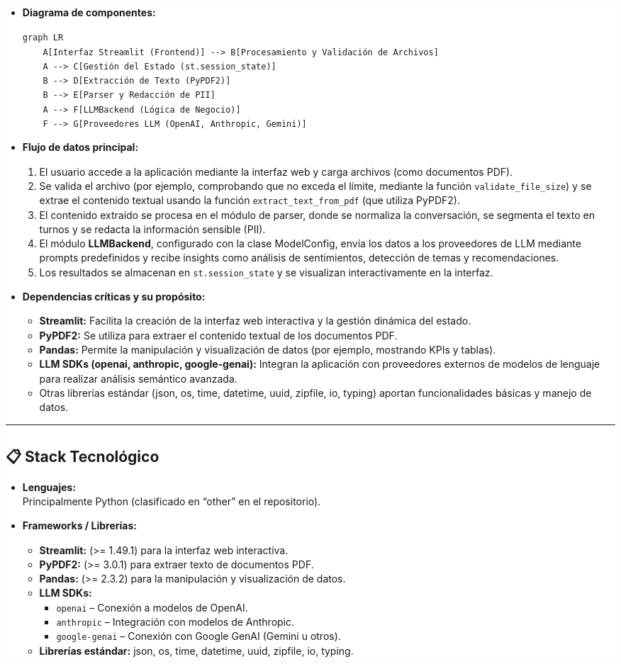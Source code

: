 - **Diagrama de componentes:**  

  ```mermaid
  graph LR
      A[Interfaz Streamlit (Frontend)] --> B[Procesamiento y Validación de Archivos]
      A --> C[Gestión del Estado (st.session_state)]
      B --> D[Extracción de Texto (PyPDF2)]
      B --> E[Parser y Redacción de PII]
      A --> F[LLMBackend (Lógica de Negocio)]
      F --> G[Proveedores LLM (OpenAI, Anthropic, Gemini)]
  ```

- **Flujo de datos principal:**  
  1. El usuario accede a la aplicación mediante la interfaz web y carga archivos (como documentos PDF).  
  2. Se valida el archivo (por ejemplo, comprobando que no exceda el límite, mediante la función `validate_file_size`) y se extrae el contenido textual usando la función `extract_text_from_pdf` (que utiliza PyPDF2).  
  3. El contenido extraído se procesa en el módulo de parser, donde se normaliza la conversación, se segmenta el texto en turnos y se redacta la información sensible (PII).  
  4. El módulo **LLMBackend**, configurado con la clase ModelConfig, envía los datos a los proveedores de LLM mediante prompts predefinidos y recibe insights como análisis de sentimientos, detección de temas y recomendaciones.  
  5. Los resultados se almacenan en `st.session_state` y se visualizan interactivamente en la interfaz.

- **Dependencias críticas y su propósito:**  
  - **Streamlit:** Facilita la creación de la interfaz web interactiva y la gestión dinámica del estado.  
  - **PyPDF2:** Se utiliza para extraer el contenido textual de los documentos PDF.  
  - **Pandas:** Permite la manipulación y visualización de datos (por ejemplo, mostrando KPIs y tablas).  
  - **LLM SDKs (openai, anthropic, google-genai):** Integran la aplicación con proveedores externos de modelos de lenguaje para realizar análisis semántico avanzada.
  - Otras librerías estándar (json, os, time, datetime, uuid, zipfile, io, typing) aportan funcionalidades básicas y manejo de datos.

----------------------------------------------------------------
## 📋 Stack Tecnológico

- **Lenguajes:**  
  Principalmente Python (clasificado en “other” en el repositorio).

- **Frameworks / Librerías:**  
  - **Streamlit:** (>= 1.49.1) para la interfaz web interactiva.  
  - **PyPDF2:** (>= 3.0.1) para extraer texto de documentos PDF.  
  - **Pandas:** (>= 2.3.2) para la manipulación y visualización de datos.  
  - **LLM SDKs:**  
    - `openai` – Conexión a modelos de OpenAI.  
    - `anthropic` – Integración con modelos de Anthropic.  
    - `google-genai` – Conexión con Google GenAI (Gemini u otros).  
  - **Librerías estándar:** json, os, time, datetime, uuid, zipfile, io, typing.
